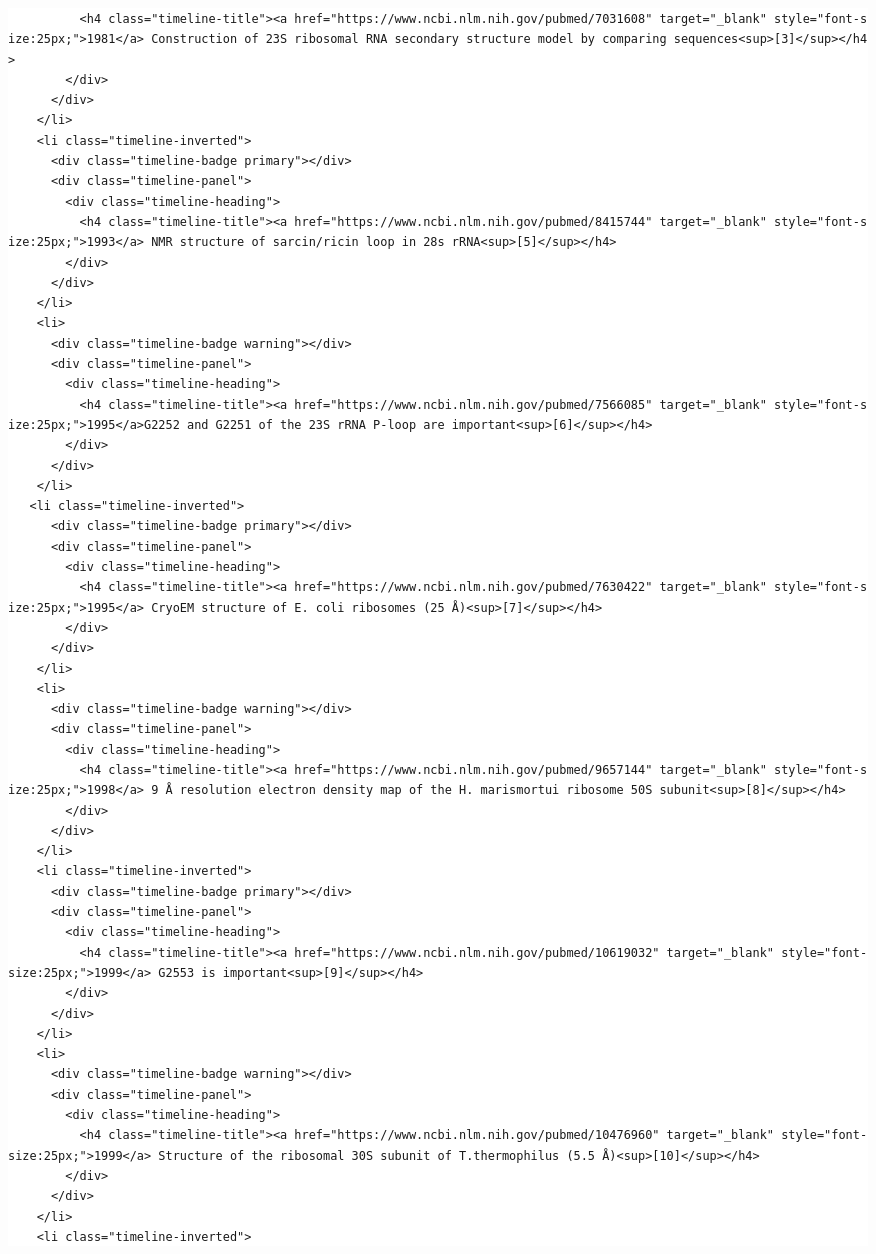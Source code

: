               <h4 class="timeline-title"><a href="https://www.ncbi.nlm.nih.gov/pubmed/7031608" target="_blank" style="font-size:25px;">1981</a> Construction of 23S ribosomal RNA secondary structure model by comparing sequences<sup>[3]</sup></h4>
            </div>
          </div>
        </li>
        <li class="timeline-inverted">
          <div class="timeline-badge primary"></div>
          <div class="timeline-panel">
            <div class="timeline-heading">
              <h4 class="timeline-title"><a href="https://www.ncbi.nlm.nih.gov/pubmed/8415744" target="_blank" style="font-size:25px;">1993</a> NMR structure of sarcin/ricin loop in 28s rRNA<sup>[5]</sup></h4>
            </div>
          </div>
        </li>
        <li>
          <div class="timeline-badge warning"></div>
          <div class="timeline-panel">
            <div class="timeline-heading">
              <h4 class="timeline-title"><a href="https://www.ncbi.nlm.nih.gov/pubmed/7566085" target="_blank" style="font-size:25px;">1995</a>G2252 and G2251 of the 23S rRNA P-loop are important<sup>[6]</sup></h4>
            </div>
          </div>
        </li>
       <li class="timeline-inverted">
          <div class="timeline-badge primary"></div>
          <div class="timeline-panel">
            <div class="timeline-heading">
              <h4 class="timeline-title"><a href="https://www.ncbi.nlm.nih.gov/pubmed/7630422" target="_blank" style="font-size:25px;">1995</a> CryoEM structure of E. coli ribosomes (25 Å)<sup>[7]</sup></h4>
            </div>
          </div>
        </li>
        <li>
          <div class="timeline-badge warning"></div>
          <div class="timeline-panel">
            <div class="timeline-heading">
              <h4 class="timeline-title"><a href="https://www.ncbi.nlm.nih.gov/pubmed/9657144" target="_blank" style="font-size:25px;">1998</a> 9 Å resolution electron density map of the H. marismortui ribosome 50S subunit<sup>[8]</sup></h4>
            </div>
          </div>
        </li>
        <li class="timeline-inverted">
          <div class="timeline-badge primary"></div>
          <div class="timeline-panel">
            <div class="timeline-heading">
              <h4 class="timeline-title"><a href="https://www.ncbi.nlm.nih.gov/pubmed/10619032" target="_blank" style="font-size:25px;">1999</a> G2553 is important<sup>[9]</sup></h4>
            </div>
          </div>
        </li>
        <li>
          <div class="timeline-badge warning"></div>
          <div class="timeline-panel">
            <div class="timeline-heading">
              <h4 class="timeline-title"><a href="https://www.ncbi.nlm.nih.gov/pubmed/10476960" target="_blank" style="font-size:25px;">1999</a> Structure of the ribosomal 30S subunit of T.thermophilus (5.5 Å)<sup>[10]</sup></h4>
            </div>
          </div>
        </li>
        <li class="timeline-inverted">